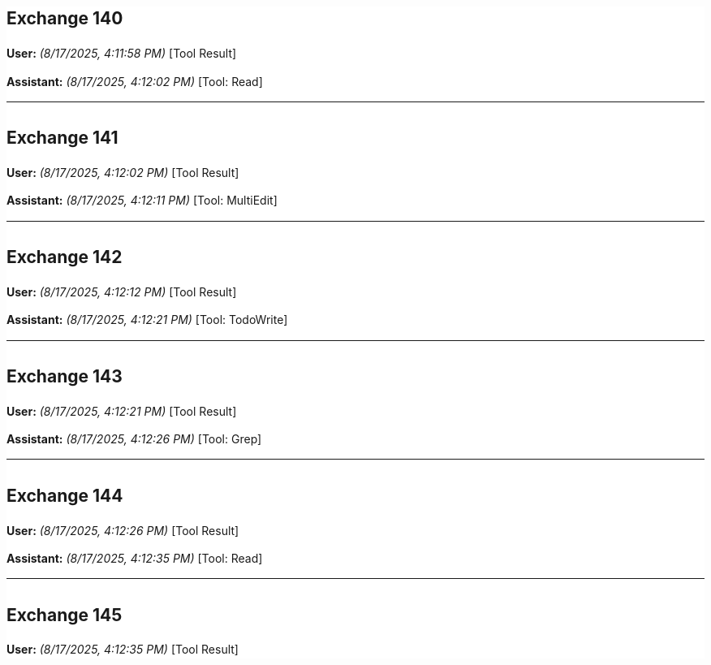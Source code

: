 ## Exchange 140

**User:** *(8/17/2025, 4:11:58 PM)*
[Tool Result]

**Assistant:** *(8/17/2025, 4:12:02 PM)*
[Tool: Read]

---

## Exchange 141

**User:** *(8/17/2025, 4:12:02 PM)*
[Tool Result]

**Assistant:** *(8/17/2025, 4:12:11 PM)*
[Tool: MultiEdit]

---

## Exchange 142

**User:** *(8/17/2025, 4:12:12 PM)*
[Tool Result]

**Assistant:** *(8/17/2025, 4:12:21 PM)*
[Tool: TodoWrite]

---

## Exchange 143

**User:** *(8/17/2025, 4:12:21 PM)*
[Tool Result]

**Assistant:** *(8/17/2025, 4:12:26 PM)*
[Tool: Grep]

---

## Exchange 144

**User:** *(8/17/2025, 4:12:26 PM)*
[Tool Result]

**Assistant:** *(8/17/2025, 4:12:35 PM)*
[Tool: Read]

---

## Exchange 145

**User:** *(8/17/2025, 4:12:35 PM)*
[Tool Result]
